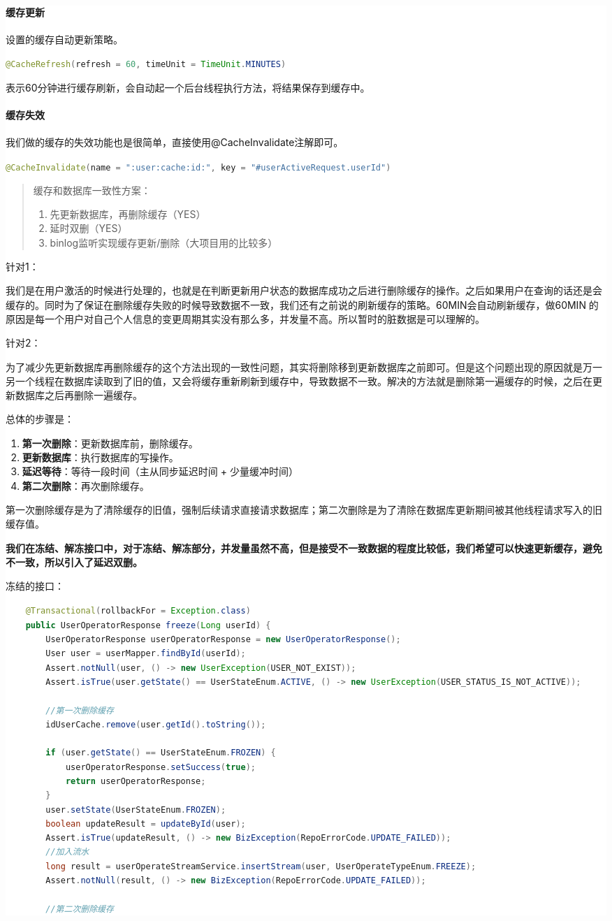 #### 缓存更新

设置的缓存自动更新策略。

```java
@CacheRefresh(refresh = 60, timeUnit = TimeUnit.MINUTES)
```

表示60分钟进行缓存刷新，会自动起一个后台线程执行方法，将结果保存到缓存中。

#### 缓存失效

我们做的缓存的失效功能也是很简单，直接使用@CacheInvalidate注解即可。

```java
@CacheInvalidate(name = ":user:cache:id:", key = "#userActiveRequest.userId")
```

> 缓存和数据库一致性方案：
>
> 1. 先更新数据库，再删除缓存（YES）
> 2. 延时双删（YES）
> 3. binlog监听实现缓存更新/删除（大项目用的比较多）

针对1：

我们是在用户激活的时候进行处理的，也就是在判断更新用户状态的数据库成功之后进行删除缓存的操作。之后如果用户在查询的话还是会缓存的。同时为了保证在删除缓存失败的时候导致数据不一致，我们还有之前说的刷新缓存的策略。60MIN会自动刷新缓存，做60MIN 的原因是每一个用户对自己个人信息的变更周期其实没有那么多，并发量不高。所以暂时的脏数据是可以理解的。

针对2：

为了减少先更新数据库再删除缓存的这个方法出现的一致性问题，其实将删除移到更新数据库之前即可。但是这个问题出现的原因就是万一另一个线程在数据库读取到了旧的值，又会将缓存重新刷新到缓存中，导致数据不一致。解决的方法就是删除第一遍缓存的时候，之后在更新数据库之后再删除一遍缓存。

总体的步骤是：

1. **第一次删除**：更新数据库前，删除缓存。
2. **更新数据库**：执行数据库的写操作。
3. **延迟等待**：等待一段时间（主从同步延迟时间 + 少量缓冲时间）
4. **第二次删除**：再次删除缓存。

第一次删除缓存是为了清除缓存的旧值，强制后续请求直接请求数据库；第二次删除是为了清除在数据库更新期间被其他线程请求写入的旧缓存值。

**我们在冻结、解冻接口中，对于冻结、解冻部分，并发量虽然不高，但是接受不一致数据的程度比较低，我们希望可以快速更新缓存，避免不一致，所以引入了延迟双删。**

冻结的接口：

```java
    @Transactional(rollbackFor = Exception.class)
    public UserOperatorResponse freeze(Long userId) {
        UserOperatorResponse userOperatorResponse = new UserOperatorResponse();
        User user = userMapper.findById(userId);
        Assert.notNull(user, () -> new UserException(USER_NOT_EXIST));
        Assert.isTrue(user.getState() == UserStateEnum.ACTIVE, () -> new UserException(USER_STATUS_IS_NOT_ACTIVE));

        //第一次删除缓存
        idUserCache.remove(user.getId().toString());

        if (user.getState() == UserStateEnum.FROZEN) {
            userOperatorResponse.setSuccess(true);
            return userOperatorResponse;
        }
        user.setState(UserStateEnum.FROZEN);
        boolean updateResult = updateById(user);
        Assert.isTrue(updateResult, () -> new BizException(RepoErrorCode.UPDATE_FAILED));
        //加入流水
        long result = userOperateStreamService.insertStream(user, UserOperateTypeEnum.FREEZE);
        Assert.notNull(result, () -> new BizException(RepoErrorCode.UPDATE_FAILED));

        //第二次删除缓存
```